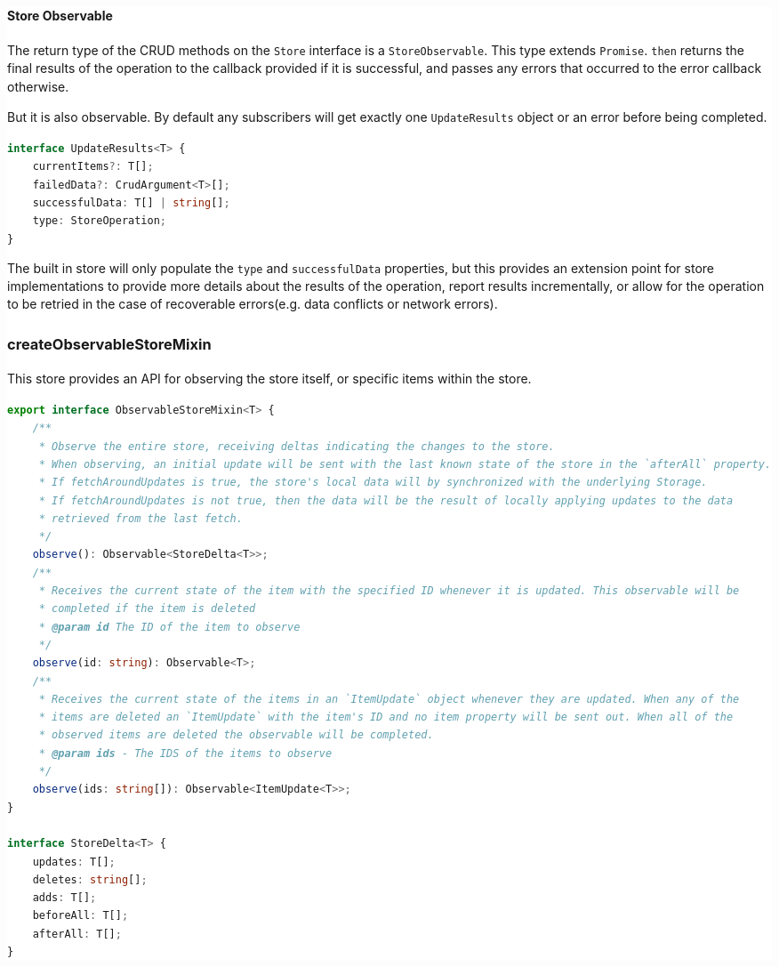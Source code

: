 #### Store Observable

The return type of the CRUD methods on the `Store` interface is a `StoreObservable`. This type extends `Promise`. `then` returns the final results of the operation to the callback provided if it is successful, and passes any errors that occurred to the error callback otherwise.

But it is also observable. By default any subscribers will get exactly one `UpdateResults` object or an error before being completed.

```typescript
interface UpdateResults<T> {
	currentItems?: T[];
	failedData?: CrudArgument<T>[];
	successfulData: T[] | string[];
	type: StoreOperation;
}
```

The built in store will only populate the `type` and `successfulData` properties, but this provides an extension point for store implementations to provide more details about the results of the operation, report results incrementally, or allow for the operation to be retried in the case of recoverable errors(e.g. data conflicts or network errors).

### createObservableStoreMixin

This store provides an API for observing the store itself, or specific items within the store.

```typescript
export interface ObservableStoreMixin<T> {
	/**
	 * Observe the entire store, receiving deltas indicating the changes to the store.
	 * When observing, an initial update will be sent with the last known state of the store in the `afterAll` property.
	 * If fetchAroundUpdates is true, the store's local data will by synchronized with the underlying Storage.
	 * If fetchAroundUpdates is not true, then the data will be the result of locally applying updates to the data
	 * retrieved from the last fetch.
	 */
	observe(): Observable<StoreDelta<T>>;
	/**
	 * Receives the current state of the item with the specified ID whenever it is updated. This observable will be
	 * completed if the item is deleted
	 * @param id The ID of the item to observe
	 */
	observe(id: string): Observable<T>;
	/**
	 * Receives the current state of the items in an `ItemUpdate` object whenever they are updated. When any of the
	 * items are deleted an `ItemUpdate` with the item's ID and no item property will be sent out. When all of the
	 * observed items are deleted the observable will be completed.
	 * @param ids - The IDS of the items to observe
	 */
	observe(ids: string[]): Observable<ItemUpdate<T>>;
}

interface StoreDelta<T> {
	updates: T[];
	deletes: string[];
	adds: T[];
	beforeAll: T[];
	afterAll: T[];
}

```